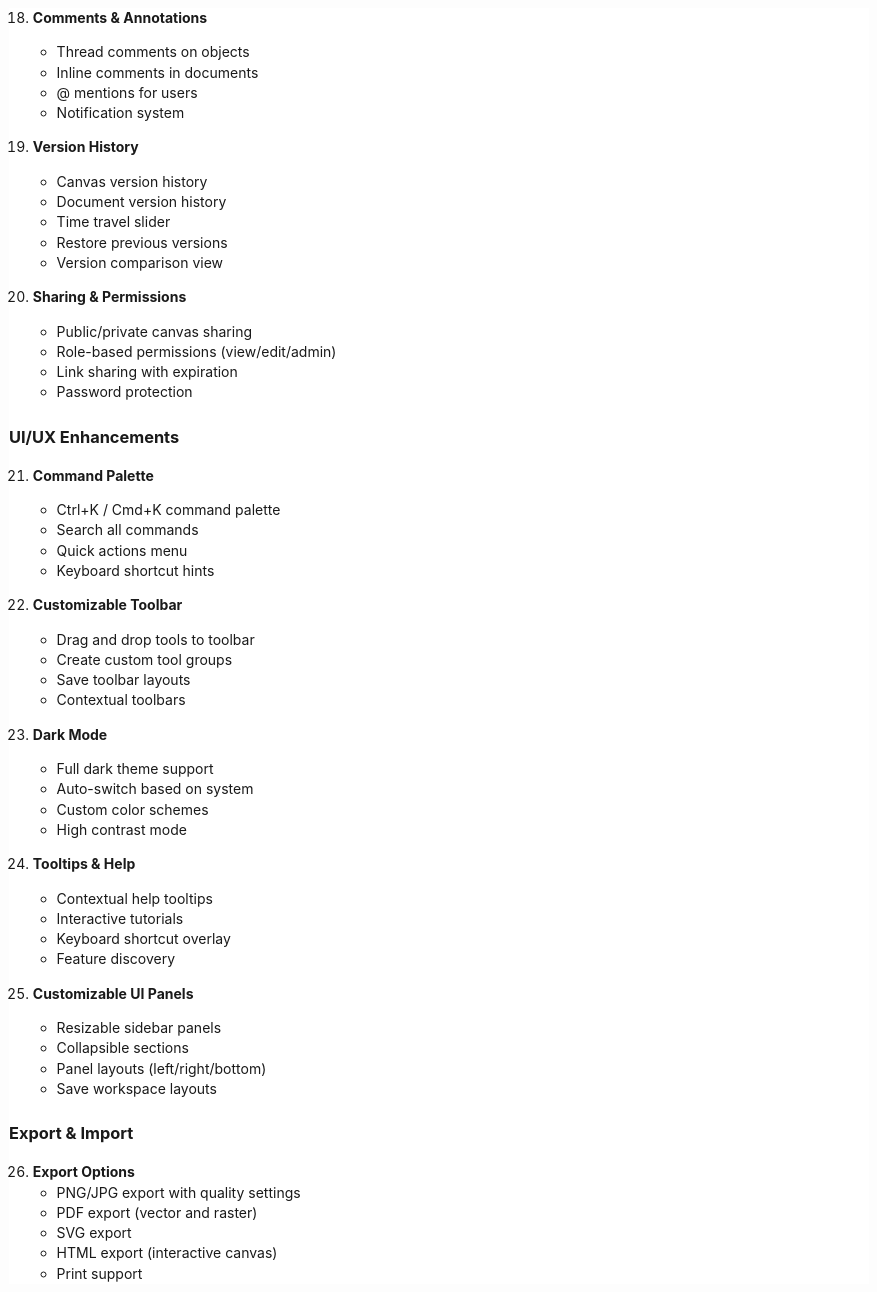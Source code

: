 18. **Comments & Annotations**
    - Thread comments on objects
    - Inline comments in documents
    - @ mentions for users
    - Notification system

19. **Version History**
    - Canvas version history
    - Document version history
    - Time travel slider
    - Restore previous versions
    - Version comparison view

20. **Sharing & Permissions**
    - Public/private canvas sharing
    - Role-based permissions (view/edit/admin)
    - Link sharing with expiration
    - Password protection

### UI/UX Enhancements
21. **Command Palette**
    - Ctrl+K / Cmd+K command palette
    - Search all commands
    - Quick actions menu
    - Keyboard shortcut hints

22. **Customizable Toolbar**
    - Drag and drop tools to toolbar
    - Create custom tool groups
    - Save toolbar layouts
    - Contextual toolbars

23. **Dark Mode**
    - Full dark theme support
    - Auto-switch based on system
    - Custom color schemes
    - High contrast mode

24. **Tooltips & Help**
    - Contextual help tooltips
    - Interactive tutorials
    - Keyboard shortcut overlay
    - Feature discovery

25. **Customizable UI Panels**
    - Resizable sidebar panels
    - Collapsible sections
    - Panel layouts (left/right/bottom)
    - Save workspace layouts

### Export & Import
26. **Export Options**
    - PNG/JPG export with quality settings
    - PDF export (vector and raster)
    - SVG export
    - HTML export (interactive canvas)
    - Print support
